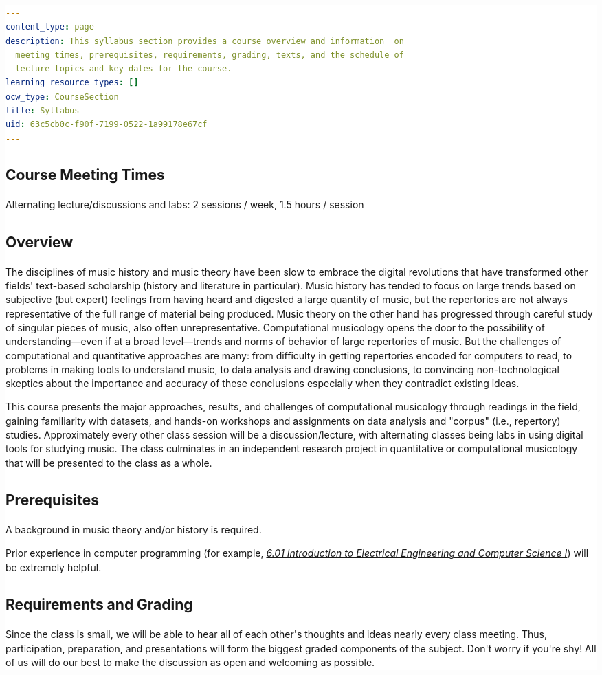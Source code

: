 ```yaml
---
content_type: page
description: This syllabus section provides a course overview and information  on
  meeting times, prerequisites, requirements, grading, texts, and the schedule of
  lecture topics and key dates for the course.
learning_resource_types: []
ocw_type: CourseSection
title: Syllabus
uid: 63c5cb0c-f90f-7199-0522-1a99178e67cf
---
```


Course Meeting Times
--------------------

Alternating lecture/discussions and labs: 2 sessions / week, 1.5 hours / session

Overview
--------

The disciplines of music history and music theory have been slow to embrace the digital revolutions that have transformed other fields' text-based scholarship (history and literature in particular). Music history has tended to focus on large trends based on subjective (but expert) feelings from having heard and digested a large quantity of music, but the repertories are not always representative of the full range of material being produced. Music theory on the other hand has progressed through careful study of singular pieces of music, also often unrepresentative. Computational musicology opens the door to the possibility of understanding—even if at a broad level—trends and norms of behavior of large repertories of music. But the challenges of computational and quantitative approaches are many: from difficulty in getting repertories encoded for computers to read, to problems in making tools to understand music, to data analysis and drawing conclusions, to convincing non-technological skeptics about the importance and accuracy of these conclusions especially when they contradict existing ideas.

This course presents the major approaches, results, and challenges of computational musicology through readings in the field, gaining familiarity with datasets, and hands-on workshops and assignments on data analysis and "corpus" (i.e., repertory) studies. Approximately every other class session will be a discussion/lecture, with alternating classes being labs in using digital tools for studying music. The class culminates in an independent research project in quantitative or computational musicology that will be presented to the class as a whole.

Prerequisites
-------------

A background in music theory and/or history is required.

Prior experience in computer programming (for example, [_6.01 Introduction to Electrical Engineering and Computer Science I_](/courses/6-01sc-introduction-to-electrical-engineering-and-computer-science-i-spring-2011)) will be extremely helpful.

Requirements and Grading
------------------------

Since the class is small, we will be able to hear all of each other's thoughts and ideas nearly every class meeting. Thus, participation, preparation, and presentations will form the biggest graded components of the subject. Don't worry if you're shy! All of us will do our best to make the discussion as open and welcoming as possible.
